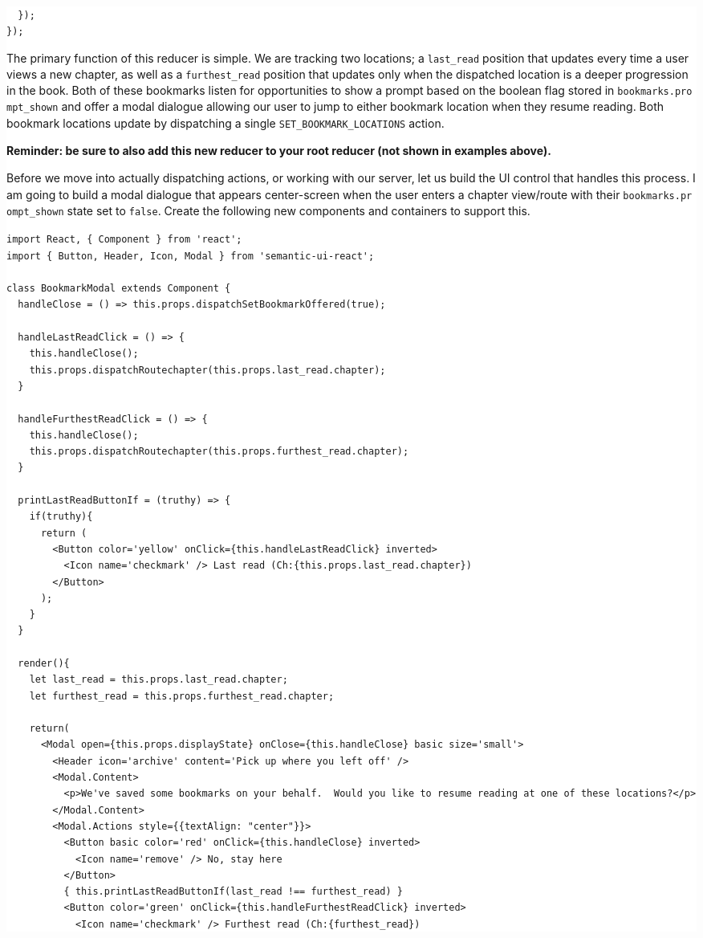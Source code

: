 ``` javascript(/reactive-client/src/reducers/bookmarks.spec.js)
  });
});
```

The primary function of this reducer is simple.  We are tracking two locations; a `last_read` position that updates every time a user views a new chapter, as well as a `furthest_read` position that updates only when the dispatched location is a deeper progression in the book.  Both of these bookmarks listen for opportunities to show a prompt based on the boolean flag stored in `bookmarks.prompt_shown` and offer a modal dialogue allowing our user to jump to either bookmark location when they resume reading.  Both bookmark locations update by dispatching a single `SET_BOOKMARK_LOCATIONS` action.

**Reminder: be sure to also add this new reducer to your root reducer (not shown in examples above).**

Before we move into actually dispatching actions, or working with our server, let us build the UI control that handles this process.  I am going to build a modal dialogue that appears center-screen when the user enters a chapter view/route with their `bookmarks.prompt_shown` state set to `false`.  Create the following new components and containers to support this.

``` javascript(/reactive-client/src/components/bookmark_modal.js)
import React, { Component } from 'react';
import { Button, Header, Icon, Modal } from 'semantic-ui-react';

class BookmarkModal extends Component {
  handleClose = () => this.props.dispatchSetBookmarkOffered(true);
  
  handleLastReadClick = () => {
    this.handleClose();
    this.props.dispatchRoutechapter(this.props.last_read.chapter);
  }
  
  handleFurthestReadClick = () => {
    this.handleClose();
    this.props.dispatchRoutechapter(this.props.furthest_read.chapter);
  }
  
  printLastReadButtonIf = (truthy) => {
    if(truthy){
      return (
        <Button color='yellow' onClick={this.handleLastReadClick} inverted>
          <Icon name='checkmark' /> Last read (Ch:{this.props.last_read.chapter})
        </Button>
      );
    }
  }
  
  render(){
    let last_read = this.props.last_read.chapter;
    let furthest_read = this.props.furthest_read.chapter;
    
    return(
      <Modal open={this.props.displayState} onClose={this.handleClose} basic size='small'>
        <Header icon='archive' content='Pick up where you left off' />
        <Modal.Content>
          <p>We've saved some bookmarks on your behalf.  Would you like to resume reading at one of these locations?</p>
        </Modal.Content>
        <Modal.Actions style={{textAlign: "center"}}>
          <Button basic color='red' onClick={this.handleClose} inverted>
            <Icon name='remove' /> No, stay here
          </Button>
          { this.printLastReadButtonIf(last_read !== furthest_read) }
          <Button color='green' onClick={this.handleFurthestReadClick} inverted>
            <Icon name='checkmark' /> Furthest read (Ch:{furthest_read})
```